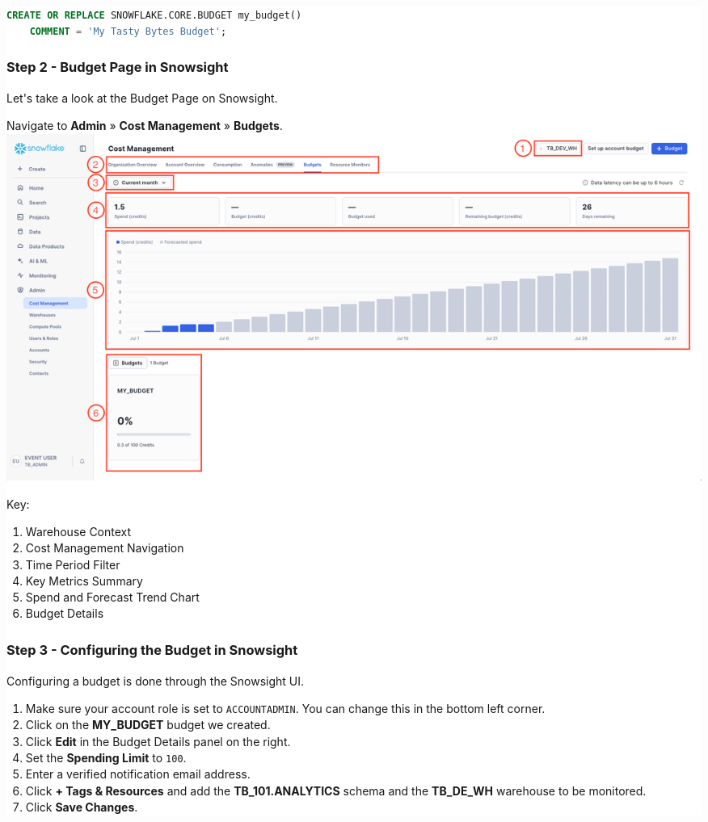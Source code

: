 ```sql
CREATE OR REPLACE SNOWFLAKE.CORE.BUDGET my_budget()
    COMMENT = 'My Tasty Bytes Budget';
```

### Step 2 - Budget Page in Snowsight
Let's take a look at the Budget Page on Snowsight.

Navigate to **Admin** » **Cost Management** » **Budgets**.
<img src="assets/vignette-1/budget_page.png">

Key:
1. Warehouse Context
2. Cost Management Navigation
3. Time Period Filter
4. Key Metrics Summary
5. Spend and Forecast Trend Chart
6. Budget Details

### Step 3 - Configuring the Budget in Snowsight

Configuring a budget is done through the Snowsight UI.

1.  Make sure your account role is set to `ACCOUNTADMIN`. You can change this in the bottom left corner.
2.  Click on the **MY\_BUDGET** budget we created.
3.  Click **Edit** in the Budget Details panel on the right.
4.  Set the **Spending Limit** to `100`.
5.  Enter a verified notification email address.
6.  Click **+ Tags & Resources** and add the **TB\_101.ANALYTICS** schema and the **TB\_DE\_WH** warehouse to be monitored.
7.  Click **Save Changes**.